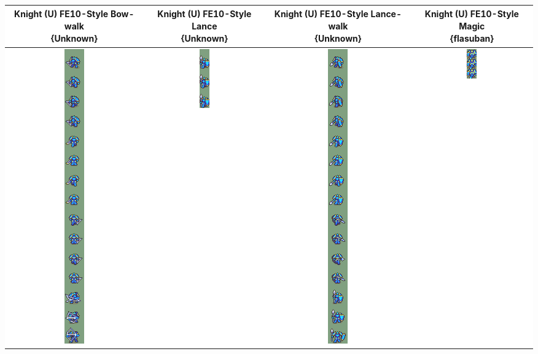 

|Knight (U) FE10-Style Bow-walk <br> {Unknown}|Knight (U) FE10-Style Lance <br> {Unknown}|Knight (U) FE10-Style Lance-walk <br> {Unknown}|Knight (U) FE10-Style Magic <br> {flasuban}|
| :---: | :---: | :---: | :---: |
|<img alt="Knight (U) FE10-Style Bow {Unknown}-walk" src="Knight (U) FE10-Style Bow {Unknown}-walk.png" />|<img alt="Knight (U) FE10-Style Lance {Unknown}-stand" src="Knight (U) FE10-Style Lance {Unknown}-stand.png" />|<img alt="Knight (U) FE10-Style Lance {Unknown}-walk" src="Knight (U) FE10-Style Lance {Unknown}-walk.png" />|<img alt="Knight (U) FE10-Style Magic {flasuban}-stand" src="Knight (U) FE10-Style Magic {flasuban}-stand.png" />|
